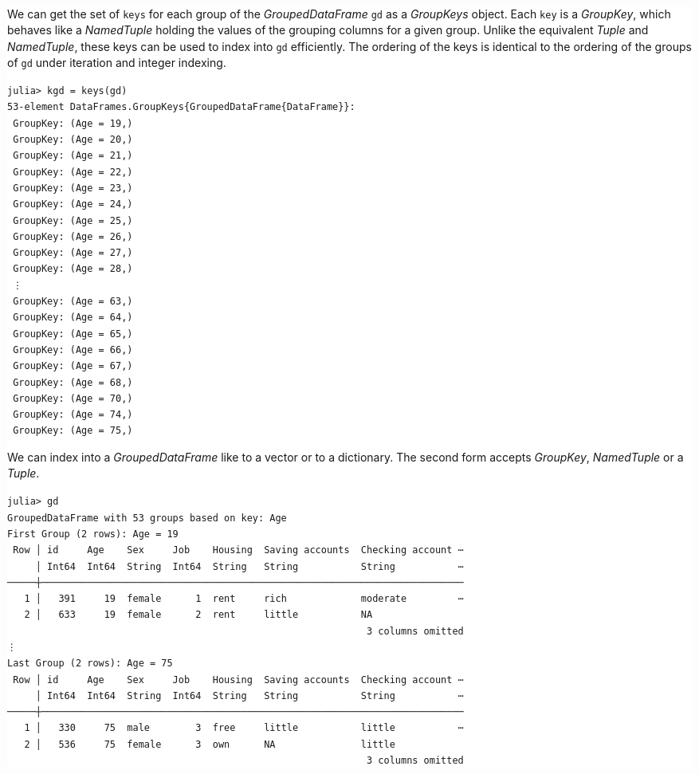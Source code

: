 We can get the set of `keys` for each group of the *GroupedDataFrame* `gd` as a *GroupKeys* object. Each `key` 
is a *GroupKey*, which behaves like a *NamedTuple* holding the values of the grouping columns for a given group. 
Unlike the equivalent *Tuple* and *NamedTuple*, these keys can be used to index into `gd` efficiently. The 
ordering of the keys is identical to the ordering of the groups of `gd` under iteration and integer indexing.

```jldoctest dataframe
julia> kgd = keys(gd)
53-element DataFrames.GroupKeys{GroupedDataFrame{DataFrame}}:
 GroupKey: (Age = 19,)
 GroupKey: (Age = 20,)
 GroupKey: (Age = 21,)
 GroupKey: (Age = 22,)
 GroupKey: (Age = 23,)
 GroupKey: (Age = 24,)
 GroupKey: (Age = 25,)
 GroupKey: (Age = 26,)
 GroupKey: (Age = 27,)
 GroupKey: (Age = 28,)
 ⋮
 GroupKey: (Age = 63,)
 GroupKey: (Age = 64,)
 GroupKey: (Age = 65,)
 GroupKey: (Age = 66,)
 GroupKey: (Age = 67,)
 GroupKey: (Age = 68,)
 GroupKey: (Age = 70,)
 GroupKey: (Age = 74,)
 GroupKey: (Age = 75,)
```

We can index into a *GroupedDataFrame* like to a vector or to a dictionary. The second form accepts *GroupKey*,
*NamedTuple* or a *Tuple*.

```jldoctest dataframe
julia> gd
GroupedDataFrame with 53 groups based on key: Age
First Group (2 rows): Age = 19
 Row │ id     Age    Sex     Job    Housing  Saving accounts  Checking account ⋯
     │ Int64  Int64  String  Int64  String   String           String           ⋯
─────┼──────────────────────────────────────────────────────────────────────────
   1 │   391     19  female      1  rent     rich             moderate         ⋯
   2 │   633     19  female      2  rent     little           NA
                                                               3 columns omitted
⋮
Last Group (2 rows): Age = 75
 Row │ id     Age    Sex     Job    Housing  Saving accounts  Checking account ⋯
     │ Int64  Int64  String  Int64  String   String           String           ⋯
─────┼──────────────────────────────────────────────────────────────────────────
   1 │   330     75  male        3  free     little           little           ⋯
   2 │   536     75  female      3  own      NA               little
                                                               3 columns omitted
```

